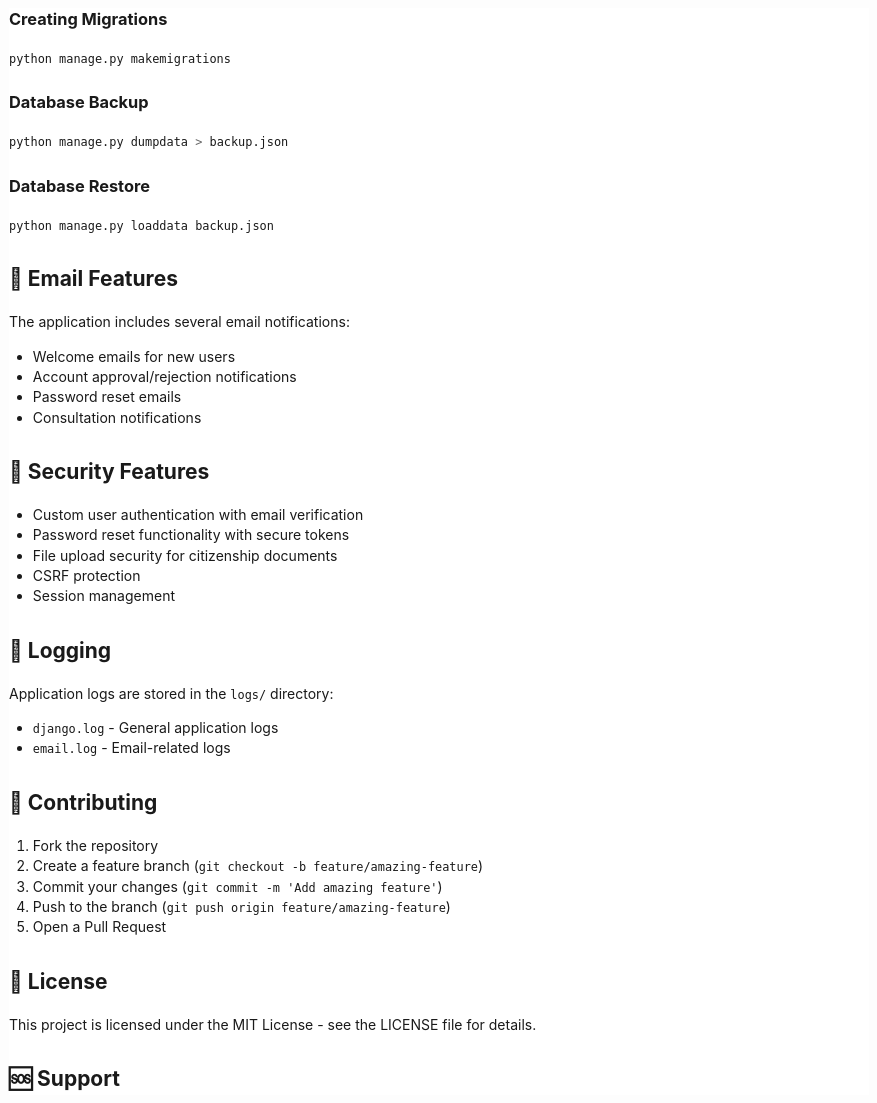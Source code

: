 ### Creating Migrations
```bash
python manage.py makemigrations
```

### Database Backup
```bash
python manage.py dumpdata > backup.json
```

### Database Restore
```bash
python manage.py loaddata backup.json
```

## 📧 Email Features

The application includes several email notifications:
- Welcome emails for new users
- Account approval/rejection notifications
- Password reset emails
- Consultation notifications

## 🔐 Security Features

- Custom user authentication with email verification
- Password reset functionality with secure tokens
- File upload security for citizenship documents
- CSRF protection
- Session management

## 📝 Logging

Application logs are stored in the `logs/` directory:
- `django.log` - General application logs
- `email.log` - Email-related logs

## 🤝 Contributing

1. Fork the repository
2. Create a feature branch (`git checkout -b feature/amazing-feature`)
3. Commit your changes (`git commit -m 'Add amazing feature'`)
4. Push to the branch (`git push origin feature/amazing-feature`)
5. Open a Pull Request

## 📄 License

This project is licensed under the MIT License - see the LICENSE file for details.

## 🆘 Support
